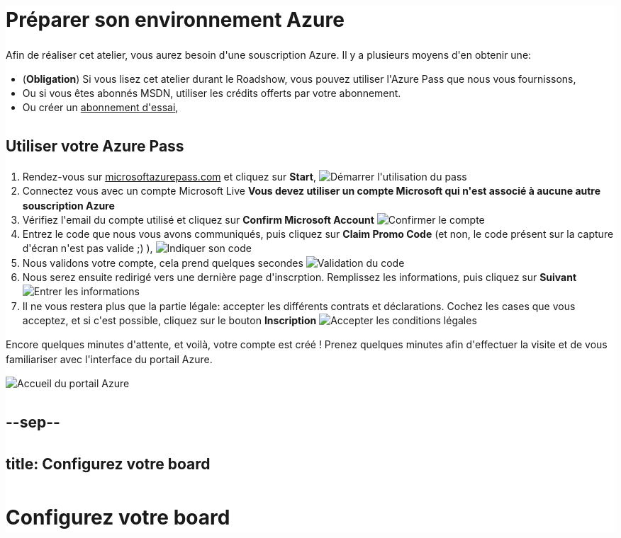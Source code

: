 # Préparer son environnement Azure

Afin de réaliser cet atelier, vous aurez besoin d'une souscription Azure. Il y a plusieurs moyens d'en obtenir une: 

- (**Obligation**) Si vous lisez cet atelier durant le Roadshow, vous pouvez utiliser l'Azure Pass que nous vous fournissons,
- Ou si vous êtes abonnés MSDN, utiliser les crédits offerts par votre abonnement.
- Ou créer un [abonnement d'essai](https://azure.microsoft.com/en-us/free/?wt.mc_id=WTMCID),

## Utiliser votre Azure Pass

1. Rendez-vous sur [microsoftazurepass.com](https://www.microsoftazurepass.com/?wt.mc_id=WTMCID) et cliquez sur **Start**,
![Démarrer l'utilisation du pass](media/redeempass-1.jpg)
2. Connectez vous avec un compte Microsoft Live **Vous devez utiliser un compte Microsoft qui n'est associé à aucune
 autre souscription Azure**
3. Vérifiez l'email du compte utilisé et cliquez sur **Confirm Microsoft Account**
![Confirmer le compte](media/redeempass-2.jpg)
4. Entrez le code que nous vous avons communiqués, puis cliquez sur **Claim Promo Code** (et non, le code présent sur la
 capture d'écran n'est pas valide ;) ),
![Indiquer son code](media/redeempass-3.jpg)
5. Nous validons votre compte, cela prend quelques secondes
![Validation du code](media/redeempass-4.jpg)
6. Nous serez ensuite redirigé vers une dernière page d'inscrption. Remplissez les informations, puis cliquez sur **Suivant**
![Entrer les informations](media/redeempass-5.jpg)
7. Il ne vous restera plus que la partie légale: accepter les différents contrats et déclarations. Cochez les cases que 
vous acceptez, et si c'est possible, cliquez sur le bouton **Inscription**
![Accepter les conditions légales](media/redeempass-6.jpg)

Encore quelques minutes d'attente, et voilà, votre compte est créé ! Prenez quelques minutes afin d'effectuer la 
visite et de vous familiariser avec l'interface du portail Azure.

![Accueil du portail Azure](media/redeempass-7.jpg)

--sep--
---
title: Configurez votre board
---

# Configurez votre board
